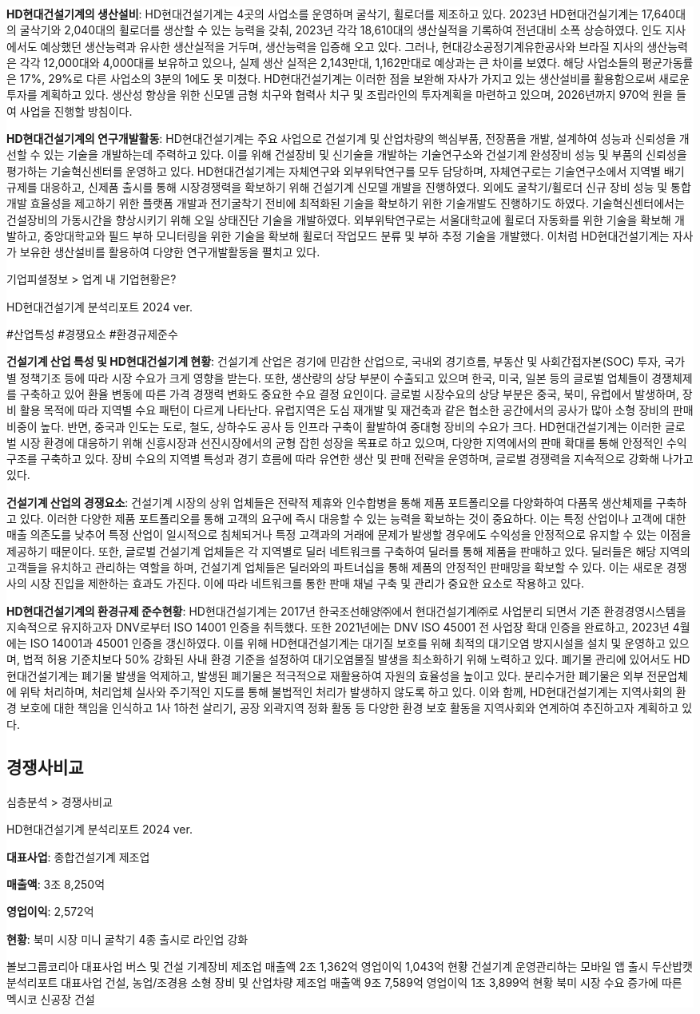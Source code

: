 **HD현대건설기계의 생산설비**: HD현대건설기계는 4곳의 사업소를 운영하며 굴삭기, 휠로더를 제조하고 있다. 2023년 HD현대건실기계는 17,640대의 굴삭기와 2,040대의 휠로더를 생산할 수 있는 능력을 갖춰, 2023년 각각 18,610대의 생산실적을 기록하여 전년대비 소폭 상승하였다. 인도 지사에서도 예상했던 생산능력과 유사한 생산실적을 거두며, 생산능력을 입증해 오고 있다. 그러나, 현대강소공정기계유한공사와 브라질 지사의 생산능력은 각각 12,000대와 4,000대를 보유하고 있으나, 실제 생산 실적은 2,143만대, 1,162만대로 예상과는 큰 차이를 보였다. 해당 사업소들의 평균가동률은 17%, 29%로 다른 사업소의 3분의 1에도 못 미쳤다. HD현대건설기계는 이러한 점을 보완해 자사가 가지고 있는 생산설비를 활용함으로써 새로운 투자를 계획하고 있다. 생산성 향상을 위한 신모델 금형 치구와 협력사 치구 및 조립라인의 투자계획을 마련하고 있으며, 2026년까지 970억 원을 들여 사업을 진행할 방침이다.

**HD현대건설기계의 연구개발활동**: HD현대건설기계는 주요 사업으로 건설기계 및 산업차량의 핵심부품, 전장품을 개발, 설계하여 성능과 신뢰성을 개선할 수 있는 기술을 개발하는데 주력하고 있다. 이를 위해 건설장비 및 신기술을 개발하는 기술연구소와 건설기계 완성장비 성능 및 부품의 신뢰성을 평가하는 기술혁신센터를 운영하고 있다. HD현대건설기계는 자체연구와 외부위탁연구를 모두 담당하며, 자체연구로는 기술연구소에서 지역별 배기규제를 대응하고, 신제품 출시를 통해 시장경쟁력을 확보하기 위해 건설기계 신모델 개발을 진행하였다. 외에도 굴착기/휠로더 신규 장비 성능 및 통합 개발 효율성을 제고하기 위한 플랫폼 개발과 전기굴착기 전비에 최적화된 기술을 확보하기 위한 기술개발도 진행하기도 하였다. 기술혁신센터에서는 건설장비의 가동시간을 향상시키기 위해 오일 상태진단 기술을 개발하였다. 외부위탁연구로는 서울대학교에 휠로더 자동화를 위한 기술을 확보해 개발하고, 중앙대학교와 필드 부하 모니터링을 위한 기술을 확보해 휠로더 작업모드 분류 및 부하 추정 기술을 개발했다. 이처럼 HD현대건설기계는 자사가 보유한 생산설비를 활용하여 다양한 연구개발활동을 펼치고 있다.

기업피셜정보 > 업계 내 기업현황은?

HD현대건설기계 분석리포트 2024 ver.

#산업특성 #경쟁요소 #환경규제준수

**건설기계 산업 특성 및 HD현대건설기계 현황**: 건설기계 산업은 경기에 민감한 산업으로, 국내외 경기흐름, 부동산 및 사회간접자본(SOC) 투자, 국가별 정책기조 등에 따라 시장 수요가 크게 영향을 받는다. 또한, 생산량의 상당 부분이 수출되고 있으며 한국, 미국, 일본 등의 글로벌 업체들이 경쟁체제를 구축하고 있어 환율 변동에 따른 가격 경쟁력 변화도 중요한 수요 결정 요인이다. 글로벌 시장수요의 상당 부분은 중국, 북미, 유럽에서 발생하며, 장비 활용 목적에 따라 지역별 수요 패턴이 다르게 나타난다. 유럽지역은 도심 재개발 및 재건축과 같은 협소한 공간에서의 공사가 많아 소형 장비의 판매 비중이 높다. 반면, 중국과 인도는 도로, 철도, 상하수도 공사 등 인프라 구축이 활발하여 중대형 장비의 수요가 크다. HD현대건설기계는 이러한 글로벌 시장 환경에 대응하기 위해 신흥시장과 선진시장에서의 균형 잡힌 성장을 목표로 하고 있으며, 다양한 지역에서의 판매 확대를 통해 안정적인 수익구조를 구축하고 있다. 장비 수요의 지역별 특성과 경기 흐름에 따라 유연한 생산 및 판매 전략을 운영하며, 글로벌 경쟁력을 지속적으로 강화해 나가고 있다.

**건설기계 산업의 경쟁요소**: 건설기계 시장의 상위 업체들은 전략적 제휴와 인수합병을 통해 제품 포트폴리오를 다양화하여 다품목 생산체제를 구축하고 있다. 이러한 다양한 제품 포트폴리오를 통해 고객의 요구에 즉시 대응할 수 있는 능력을 확보하는 것이 중요하다. 이는 특정 산업이나 고객에 대한 매출 의존도를 낮추어 특정 산업이 일시적으로 침체되거나 특정 고객과의 거래에 문제가 발생할 경우에도 수익성을 안정적으로 유지할 수 있는 이점을 제공하기 때문이다. 또한, 글로벌 건설기계 업체들은 각 지역별로 딜러 네트워크를 구축하여 딜러를 통해 제품을 판매하고 있다. 딜러들은 해당 지역의 고객들을 유치하고 관리하는 역할을 하며, 건설기계 업체들은 딜러와의 파트너십을 통해 제품의 안정적인 판매망을 확보할 수 있다. 이는 새로운 경쟁사의 시장 진입을 제한하는 효과도 가진다. 이에 따라 네트워크를 통한 판매 채널 구축 및 관리가 중요한 요소로 작용하고 있다.

**HD현대건설기계의 환경규제 준수현황**: HD현대건설기계는 2017년 한국조선해양㈜에서 현대건설기계㈜로 사업분리 되면서 기존 환경경영시스템을 지속적으로 유지하고자 DNV로부터 ISO 14001 인증을 취득했다. 또한 2021년에는 DNV ISO 45001 전 사업장 확대 인증을 완료하고, 2023년 4월에는 ISO 14001과 45001 인증을 갱신하였다. 이를 위해 HD현대건설기계는 대기질 보호를 위해 최적의 대기오염 방지시설을 설치 및 운영하고 있으며, 법적 허용 기준치보다 50% 강화된 사내 환경 기준을 설정하여 대기오염물질 발생을 최소화하기 위해 노력하고 있다. 폐기물 관리에 있어서도 HD현대건설기계는 폐기물 발생을 억제하고, 발생된 폐기물은 적극적으로 재활용하여 자원의 효율성을 높이고 있다. 분리수거한 폐기물은 외부 전문업체에 위탁 처리하며, 처리업체 실사와 주기적인 지도를 통해 불법적인 처리가 발생하지 않도록 하고 있다. 이와 함께, HD현대건설기계는 지역사회의 환경 보호에 대한 책임을 인식하고 1사 1하천 살리기, 공장 외곽지역 정화 활동 등 다양한 환경 보호 활동을 지역사회와 연계하여 추진하고자 계획하고 있다.

## 경쟁사비교

심층분석 > 경쟁사비교

HD현대건설기계 분석리포트 2024 ver.

**대표사업**: 종합건설기계 제조업

**매출액**: 3조 8,250억

**영업이익**: 2,572억

**현황**: 북미 시장 미니 굴착기 4종 출시로 라인업 강화

볼보그룹코리아  대표사업 버스 및 건설 기계장비 제조업 매출액 2조 1,362억 영업이익 1,043억 현황 건설기계 운영관리하는 모바일 앱 출시
두산밥캣 분석리포트 대표사업 건설, 농업/조경용 소형 장비 및 산업차량 제조업 매출액 9조 7,589억 영업이익 1조 3,899억 현황 북미 시장 수요 증가에 따른 멕시코 신공장 건설
